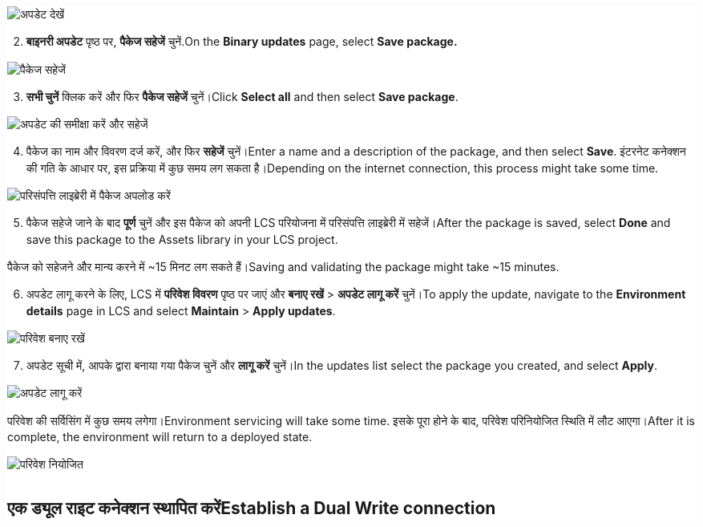 ![अपडेट देखें](./media/5ViewUpdates.png)

2. <span data-ttu-id="9a0cd-140">**बाइनरी अपडेट** पृष्ठ पर, **पैकेज सहेजें** चुनें.</span><span class="sxs-lookup"><span data-stu-id="9a0cd-140">On the **Binary updates** page, select **Save package.**</span></span>

![पैकेज सहेजें](./media/6SavePackage.png)

3. <span data-ttu-id="9a0cd-142">**सभी चुनें** क्लिक करें और फिर **पैकेज सहेजें** चुनें।</span><span class="sxs-lookup"><span data-stu-id="9a0cd-142">Click **Select all** and then select **Save package**.</span></span>

![अपडेट की समीक्षा करें और सहेजें](./media/7ReviewAndSaveUpdates.png)

4. <span data-ttu-id="9a0cd-144">पैकेज का नाम और विवरण दर्ज करें, और फिर **सहेजें** चुनें।</span><span class="sxs-lookup"><span data-stu-id="9a0cd-144">Enter a name and a description of the package, and then select **Save**.</span></span> <span data-ttu-id="9a0cd-145">इंटरनेट कनेक्शन की गति के आधार पर, इस प्रक्रिया में कुछ समय लग सकता है।</span><span class="sxs-lookup"><span data-stu-id="9a0cd-145">Depending on the internet connection, this process might take some time.</span></span>

![परिसंपत्ति लाइब्रेरी में पैकेज अपलोड करें](./media/8UploadPackageToAssetsLibrary.png)

5. <span data-ttu-id="9a0cd-147">पैकेज सहेजे जाने के बाद **पूर्ण** चुनें और इस पैकेज को अपनी LCS परियोजना में परिसंपत्ति लाइब्रेरी में सहेजें।</span><span class="sxs-lookup"><span data-stu-id="9a0cd-147">After the package is saved, select **Done** and save this package to the Assets library in your LCS project.</span></span>

<span data-ttu-id="9a0cd-148">पैकेज को सहेजने और मान्य करने में ~15 मिनट लग सकते हैं।</span><span class="sxs-lookup"><span data-stu-id="9a0cd-148">Saving and validating the package might take ~15 minutes.</span></span>

6. <span data-ttu-id="9a0cd-149">अपडेट लागू करने के लिए, LCS में **परिवेश विवरण** पृष्ठ पर जाएं और **बनाए रखें** > **अपडेट लागू करें** चुनें।</span><span class="sxs-lookup"><span data-stu-id="9a0cd-149">To apply the update, navigate to the **Environment details** page in LCS and select **Maintain** > **Apply updates**.</span></span>

![परिवेश बनाए रखें](./media/9MaintainEnvironment.png)

7. <span data-ttu-id="9a0cd-151">अपडेट सूची में, आपके द्वारा बनाया गया पैकेज चुनें और **लागू करें** चुनें।</span><span class="sxs-lookup"><span data-stu-id="9a0cd-151">In the updates list select the package you created, and select **Apply**.</span></span>

![अपडेट लागू करें](./media/10ApplyUpdates.png)

<span data-ttu-id="9a0cd-153">परिवेश की सर्विसिंग में कुछ समय लगेगा।</span><span class="sxs-lookup"><span data-stu-id="9a0cd-153">Environment servicing will take some time.</span></span> <span data-ttu-id="9a0cd-154">इसके पूरा होने के बाद, परिवेश परिनियोजित स्थिति में लौट आएगा।</span><span class="sxs-lookup"><span data-stu-id="9a0cd-154">After it is complete, the environment will return to a deployed state.</span></span>

![परिवेश नियोजित](./media/11EnvironmentDeployed.png)

## <a name="establish-a-dual-write-connection"></a><span data-ttu-id="9a0cd-156">एक ड्यूल राइट कनेक्शन स्थापित करें</span><span class="sxs-lookup"><span data-stu-id="9a0cd-156">Establish a Dual Write connection</span></span> 
